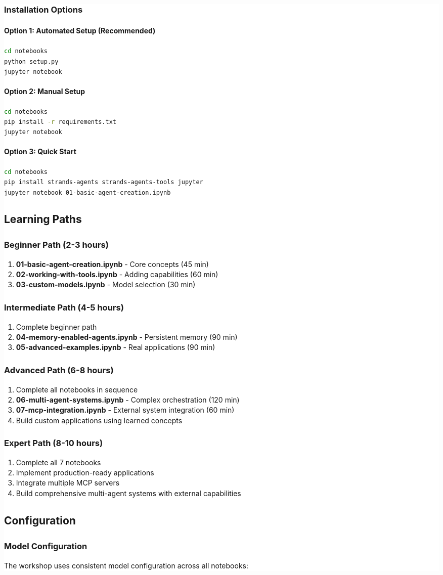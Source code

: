### Installation Options

#### Option 1: Automated Setup (Recommended)
```bash
cd notebooks
python setup.py
jupyter notebook
```

#### Option 2: Manual Setup
```bash
cd notebooks
pip install -r requirements.txt
jupyter notebook
```

#### Option 3: Quick Start
```bash
cd notebooks
pip install strands-agents strands-agents-tools jupyter
jupyter notebook 01-basic-agent-creation.ipynb
```

## Learning Paths

### Beginner Path (2-3 hours)
1. **01-basic-agent-creation.ipynb** - Core concepts (45 min)
2. **02-working-with-tools.ipynb** - Adding capabilities (60 min)
3. **03-custom-models.ipynb** - Model selection (30 min)

### Intermediate Path (4-5 hours)
1. Complete beginner path
2. **04-memory-enabled-agents.ipynb** - Persistent memory (90 min)
3. **05-advanced-examples.ipynb** - Real applications (90 min)

### Advanced Path (6-8 hours)
1. Complete all notebooks in sequence
2. **06-multi-agent-systems.ipynb** - Complex orchestration (120 min)
3. **07-mcp-integration.ipynb** - External system integration (60 min)
4. Build custom applications using learned concepts

### Expert Path (8-10 hours)
1. Complete all 7 notebooks
2. Implement production-ready applications
3. Integrate multiple MCP servers
4. Build comprehensive multi-agent systems with external capabilities

## Configuration

### Model Configuration
The workshop uses consistent model configuration across all notebooks:
